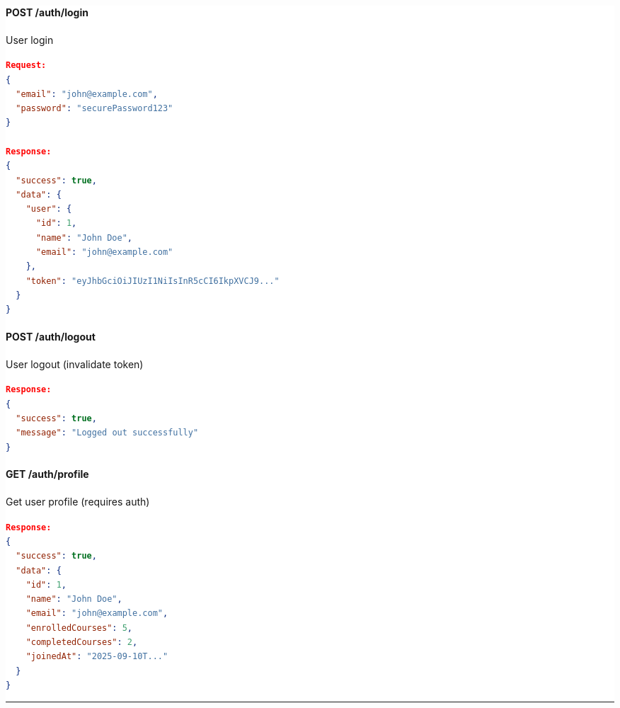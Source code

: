 #### **POST /auth/login**

User login

```json
Request:
{
  "email": "john@example.com",
  "password": "securePassword123"
}

Response:
{
  "success": true,
  "data": {
    "user": {
      "id": 1,
      "name": "John Doe",
      "email": "john@example.com"
    },
    "token": "eyJhbGciOiJIUzI1NiIsInR5cCI6IkpXVCJ9..."
  }
}
```

#### **POST /auth/logout**

User logout (invalidate token)

```json
Response:
{
  "success": true,
  "message": "Logged out successfully"
}
```

#### **GET /auth/profile**

Get user profile (requires auth)

```json
Response:
{
  "success": true,
  "data": {
    "id": 1,
    "name": "John Doe",
    "email": "john@example.com",
    "enrolledCourses": 5,
    "completedCourses": 2,
    "joinedAt": "2025-09-10T..."
  }
}
```

---